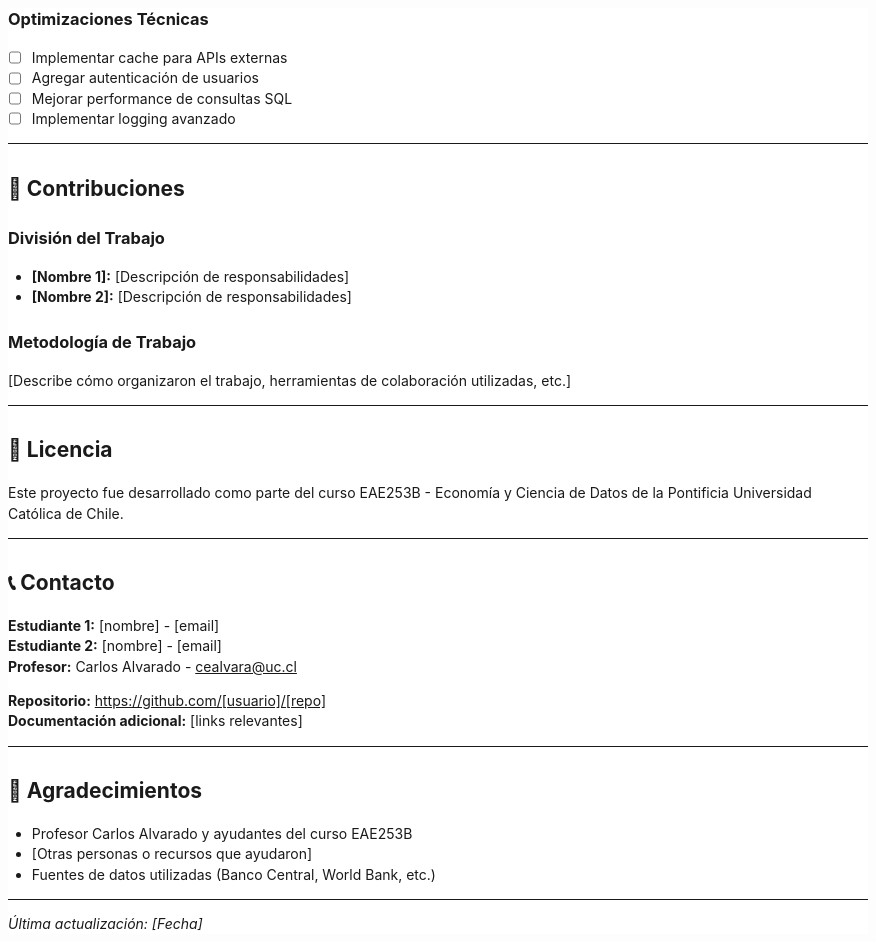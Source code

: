 ### **Optimizaciones Técnicas**
- [ ] Implementar cache para APIs externas
- [ ] Agregar autenticación de usuarios
- [ ] Mejorar performance de consultas SQL
- [ ] Implementar logging avanzado

---

## 👥 **Contribuciones**

### **División del Trabajo**
- **[Nombre 1]:** [Descripción de responsabilidades]
- **[Nombre 2]:** [Descripción de responsabilidades]

### **Metodología de Trabajo**
[Describe cómo organizaron el trabajo, herramientas de colaboración utilizadas, etc.]

---

## 📝 **Licencia**

Este proyecto fue desarrollado como parte del curso EAE253B - Economía y Ciencia de Datos de la Pontificia Universidad Católica de Chile.

---

## 📞 **Contacto**

**Estudiante 1:** [nombre] - [email]  
**Estudiante 2:** [nombre] - [email]  
**Profesor:** Carlos Alvarado - cealvara@uc.cl  

**Repositorio:** https://github.com/[usuario]/[repo]  
**Documentación adicional:** [links relevantes]

---

## 🙏 **Agradecimientos**

- Profesor Carlos Alvarado y ayudantes del curso EAE253B
- [Otras personas o recursos que ayudaron]
- Fuentes de datos utilizadas (Banco Central, World Bank, etc.)

---

*Última actualización: [Fecha]*
